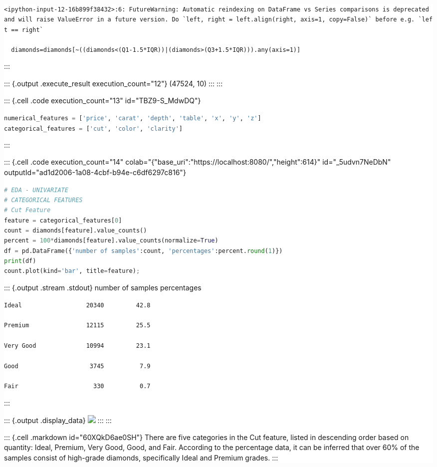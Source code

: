     <ipython-input-12-16b899f38432>:6: FutureWarning: Automatic reindexing on DataFrame vs Series comparisons is deprecated and will raise ValueError in a future version. Do `left, right = left.align(right, axis=1, copy=False)` before e.g. `left == right`

      diamonds=diamonds[~((diamonds<(Q1-1.5*IQR))|(diamonds>(Q3+1.5*IQR))).any(axis=1)]
:::

::: {.output .execute_result execution_count="12"}
    (47524, 10)
:::
:::

::: {.cell .code execution_count="13" id="TBZ9-S_MdwDQ"}
``` python
numerical_features = ['price', 'carat', 'depth', 'table', 'x', 'y', 'z']
categorical_features = ['cut', 'color', 'clarity']
```
:::

::: {.cell .code execution_count="14" colab="{\"base_uri\":\"https://localhost:8080/\",\"height\":614}" id="_5udvn7NeDbN" outputId="ad1d2006-1a08-4cbf-b94e-c6df6297c816"}
``` python
# EDA - UNIVARIATE
# CATEGORICAL FEATURES
# Cut Feature
feature = categorical_features[0]
count = diamonds[feature].value_counts()
percent = 100*diamonds[feature].value_counts(normalize=True)
df = pd.DataFrame({'number of samples':count, 'percentages':percent.round(1)})
print(df)
count.plot(kind='bar', title=feature);
```

::: {.output .stream .stdout}
               number of samples  percentages

    Ideal                  20340         42.8

    Premium                12115         25.5

    Very Good              10994         23.1

    Good                    3745          7.9

    Fair                     330          0.7
:::

::: {.output .display_data}
![](vertopal_603d2929d7884cd598db69c727cfca2e/26c5e6896f632910a444519f36fbd784c0151e31.png)
:::
:::

::: {.cell .markdown id="60XQkD6ae0SH"}
There are five categories in the Cut feature, listed in descending order
based on quantity: Ideal, Premium, Very Good, Good, and Fair. According
to the percentage data, it can be inferred that over 60% of the samples
consist of high-grade diamonds, specifically Ideal and Premium grades.
:::
